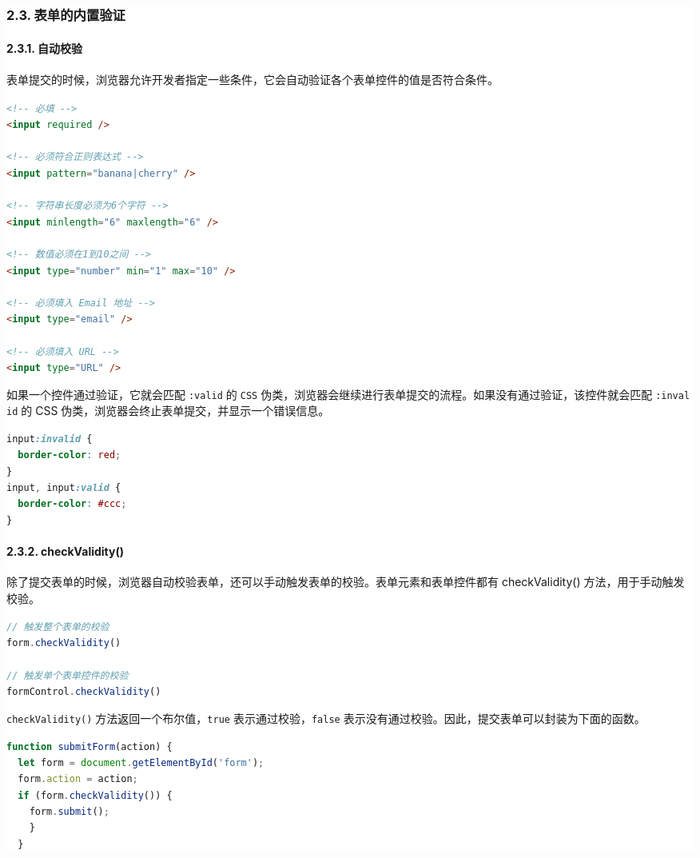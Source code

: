 ### 2.3. 表单的内置验证

#### 2.3.1. 自动校验

表单提交的时候，浏览器允许开发者指定一些条件，它会自动验证各个表单控件的值是否符合条件。

```html
<!-- 必填 -->
<input required />

<!-- 必须符合正则表达式 -->
<input pattern="banana|cherry" />

<!-- 字符串长度必须为6个字符 -->
<input minlength="6" maxlength="6" />

<!-- 数值必须在1到10之间 -->
<input type="number" min="1" max="10" />

<!-- 必须填入 Email 地址 -->
<input type="email" />

<!-- 必须填入 URL -->
<input type="URL" />
```

如果一个控件通过验证，它就会匹配 `:valid` 的 `CSS` 伪类，浏览器会继续进行表单提交的流程。如果没有通过验证，该控件就会匹配 `:invalid` 的 CSS 伪类，浏览器会终止表单提交，并显示一个错误信息。

```css
input:invalid {
  border-color: red;
}
input, input:valid {
  border-color: #ccc;
}
```

#### 2.3.2. checkValidity()

除了提交表单的时候，浏览器自动校验表单，还可以手动触发表单的校验。表单元素和表单控件都有 checkValidity() 方法，用于手动触发校验。

```javascript
// 触发整个表单的校验
form.checkValidity()

// 触发单个表单控件的校验
formControl.checkValidity()
```

`checkValidity()` 方法返回一个布尔值，`true` 表示通过校验，`false` 表示没有通过校验。因此，提交表单可以封装为下面的函数。

```javascript
function submitForm(action) {
  let form = document.getElementById('form');
  form.action = action;
  if (form.checkValidity()) {
    form.submit();
    }
  }
```
